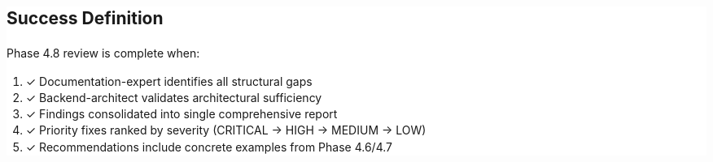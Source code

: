 
## Success Definition

Phase 4.8 review is complete when:
1. ✓ Documentation-expert identifies all structural gaps
2. ✓ Backend-architect validates architectural sufficiency
3. ✓ Findings consolidated into single comprehensive report
4. ✓ Priority fixes ranked by severity (CRITICAL → HIGH → MEDIUM → LOW)
5. ✓ Recommendations include concrete examples from Phase 4.6/4.7
